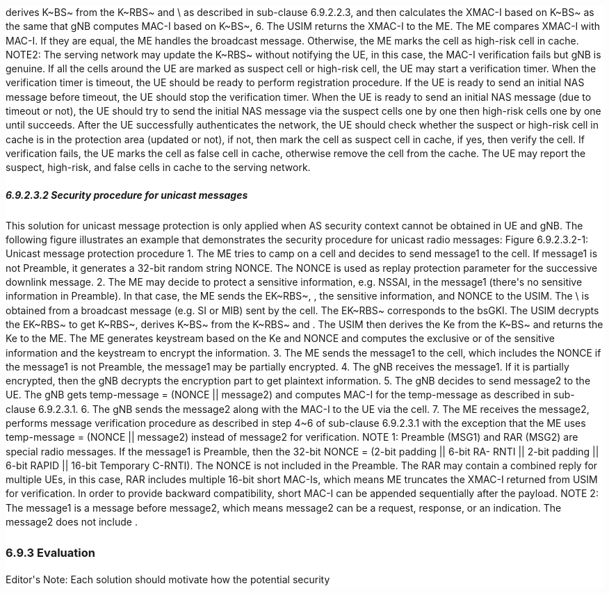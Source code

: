 derives K~BS~ from the K~RBS~ and \ as described in sub-clause
6.9.2.2.3, and then calculates the XMAC-I based on K~BS~ as the same that gNB
computes MAC-I based on K~BS~,
6\. The USIM returns the XMAC-I to the ME. The ME compares XMAC-I with MAC-I.
If they are equal, the ME handles the broadcast message. Otherwise, the ME
marks the cell as high-risk cell in cache.
NOTE2: The serving network may update the K~RBS~ without notifying the UE, in
this case, the MAC-I verification fails but gNB is genuine.
If all the cells around the UE are marked as suspect cell or high-risk cell,
the UE may start a verification timer. When the verification timer is timeout,
the UE should be ready to perform registration procedure. If the UE is ready
to send an initial NAS message before timeout, the UE should stop the
verification timer. When the UE is ready to send an initial NAS message (due
to timeout or not), the UE should try to send the initial NAS message via the
suspect cells one by one then high-risk cells one by one until succeeds.
After the UE successfully authenticates the network, the UE should check
whether the suspect or high-risk cell in cache is in the protection area
(updated or not), if not, then mark the cell as suspect cell in cache, if yes,
then verify the cell. If verification fails, the UE marks the cell as false
cell in cache, otherwise remove the cell from the cache. The UE may report the
suspect, high-risk, and false cells in cache to the serving network.
##### 6.9.2.3.2 Security procedure for unicast messages
This solution for unicast message protection is only applied when AS security
context cannot be obtained in UE and gNB. The following figure illustrates an
example that demonstrates the security procedure for unicast radio messages:
Figure 6.9.2.3.2-1: Unicast message protection procedure
1\. The ME tries to camp on a cell and decides to send message1 to the cell.
If message1 is not Preamble, it generates a 32-bit random string NONCE. The
NONCE is used as replay protection parameter for the successive downlink
message.
2\. The ME may decide to protect a sensitive information, e.g. NSSAI, in the
message1 (there's no sensitive information in Preamble). In that case, the ME
sends the EK~RBS~, \, the sensitive information, and NONCE to
the USIM. The \ is obtained from a broadcast message (e.g. SI or
MIB) sent by the cell. The EK~RBS~ corresponds to the bsGKI. The USIM decrypts
the EK~RBS~ to get K~RBS~, derives K~BS~ from the K~RBS~ and \.
The USIM then derives the Ke from the K~BS~ and returns the Ke to the ME. The
ME generates keystream based on the Ke and NONCE and computes the exclusive or
of the sensitive information and the keystream to encrypt the information.
3\. The ME sends the message1 to the cell, which includes the NONCE if the
message1 is not Preamble, the message1 may be partially encrypted.
4\. The gNB receives the message1. If it is partially encrypted, then the gNB
decrypts the encryption part to get plaintext information.
5\. The gNB decides to send message2 to the UE. The gNB gets temp-message =
(NONCE \|\| message2) and computes MAC-I for the temp-message as described in
sub-clause 6.9.2.3.1.
6\. The gNB sends the message2 along with the MAC-I to the UE via the cell.
7\. The ME receives the message2, performs message verification procedure as
described in step 4\~6 of sub-clause 6.9.2.3.1 with the exception that the ME
uses temp-message = (NONCE \|\| message2) instead of message2 for
verification.
NOTE 1: Preamble (MSG1) and RAR (MSG2) are special radio messages. If the
message1 is Preamble, then the 32-bit NONCE = (2-bit padding \|\| 6-bit RA-
RNTI \|\| 2-bit padding \|\| 6-bit RAPID \|\| 16-bit Temporary C-RNTI). The
NONCE is not included in the Preamble. The RAR may contain a combined reply
for multiple UEs, in this case, RAR includes multiple 16-bit short MAC-Is,
which means ME truncates the XMAC-I returned from USIM for verification. In
order to provide backward compatibility, short MAC-I can be appended
sequentially after the payload.
NOTE 2: The message1 is a message before message2, which means message2 can be
a request, response, or an indication. The message2 does not include \.
### 6.9.3 Evaluation
Editor's Note: Each solution should motivate how the potential security